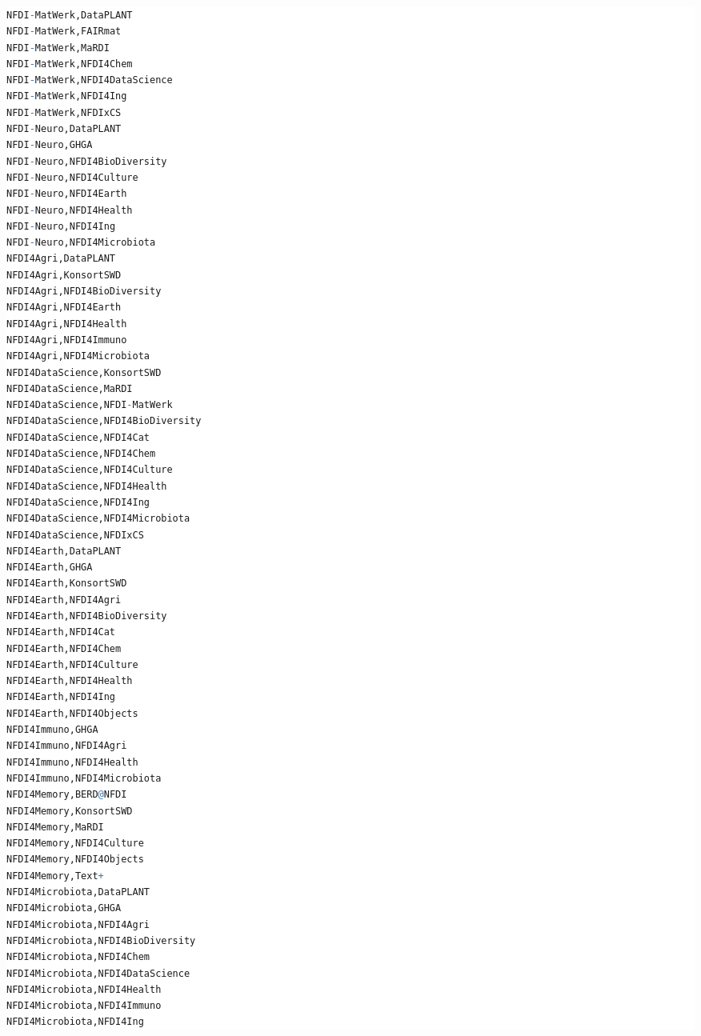 ```R
NFDI-MatWerk,DataPLANT
NFDI-MatWerk,FAIRmat
NFDI-MatWerk,MaRDI
NFDI-MatWerk,NFDI4Chem
NFDI-MatWerk,NFDI4DataScience
NFDI-MatWerk,NFDI4Ing
NFDI-MatWerk,NFDIxCS
NFDI-Neuro,DataPLANT
NFDI-Neuro,GHGA
NFDI-Neuro,NFDI4BioDiversity
NFDI-Neuro,NFDI4Culture
NFDI-Neuro,NFDI4Earth
NFDI-Neuro,NFDI4Health
NFDI-Neuro,NFDI4Ing
NFDI-Neuro,NFDI4Microbiota
NFDI4Agri,DataPLANT
NFDI4Agri,KonsortSWD
NFDI4Agri,NFDI4BioDiversity
NFDI4Agri,NFDI4Earth
NFDI4Agri,NFDI4Health
NFDI4Agri,NFDI4Immuno
NFDI4Agri,NFDI4Microbiota
NFDI4DataScience,KonsortSWD
NFDI4DataScience,MaRDI
NFDI4DataScience,NFDI-MatWerk
NFDI4DataScience,NFDI4BioDiversity
NFDI4DataScience,NFDI4Cat
NFDI4DataScience,NFDI4Chem
NFDI4DataScience,NFDI4Culture
NFDI4DataScience,NFDI4Health
NFDI4DataScience,NFDI4Ing
NFDI4DataScience,NFDI4Microbiota
NFDI4DataScience,NFDIxCS
NFDI4Earth,DataPLANT
NFDI4Earth,GHGA
NFDI4Earth,KonsortSWD
NFDI4Earth,NFDI4Agri
NFDI4Earth,NFDI4BioDiversity
NFDI4Earth,NFDI4Cat
NFDI4Earth,NFDI4Chem
NFDI4Earth,NFDI4Culture
NFDI4Earth,NFDI4Health
NFDI4Earth,NFDI4Ing
NFDI4Earth,NFDI4Objects
NFDI4Immuno,GHGA
NFDI4Immuno,NFDI4Agri
NFDI4Immuno,NFDI4Health
NFDI4Immuno,NFDI4Microbiota
NFDI4Memory,BERD@NFDI
NFDI4Memory,KonsortSWD
NFDI4Memory,MaRDI
NFDI4Memory,NFDI4Culture
NFDI4Memory,NFDI4Objects
NFDI4Memory,Text+
NFDI4Microbiota,DataPLANT
NFDI4Microbiota,GHGA
NFDI4Microbiota,NFDI4Agri
NFDI4Microbiota,NFDI4BioDiversity
NFDI4Microbiota,NFDI4Chem
NFDI4Microbiota,NFDI4DataScience
NFDI4Microbiota,NFDI4Health
NFDI4Microbiota,NFDI4Immuno
NFDI4Microbiota,NFDI4Ing
```